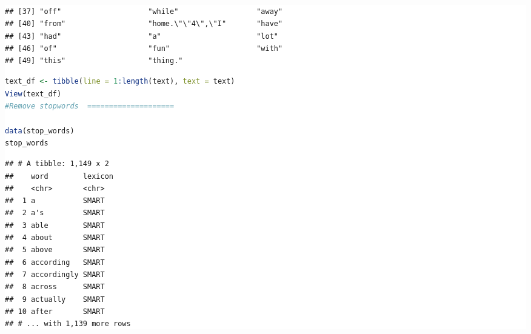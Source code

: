     ## [37] "off"                    "while"                  "away"                  
    ## [40] "from"                   "home.\"\"4\",\"I"       "have"                  
    ## [43] "had"                    "a"                      "lot"                   
    ## [46] "of"                     "fun"                    "with"                  
    ## [49] "this"                   "thing."

``` r
text_df <- tibble(line = 1:length(text), text = text)
View(text_df)
#Remove stopwords  ====================

data(stop_words)
stop_words
```

    ## # A tibble: 1,149 x 2
    ##    word        lexicon
    ##    <chr>       <chr>  
    ##  1 a           SMART  
    ##  2 a's         SMART  
    ##  3 able        SMART  
    ##  4 about       SMART  
    ##  5 above       SMART  
    ##  6 according   SMART  
    ##  7 accordingly SMART  
    ##  8 across      SMART  
    ##  9 actually    SMART  
    ## 10 after       SMART  
    ## # ... with 1,139 more rows
